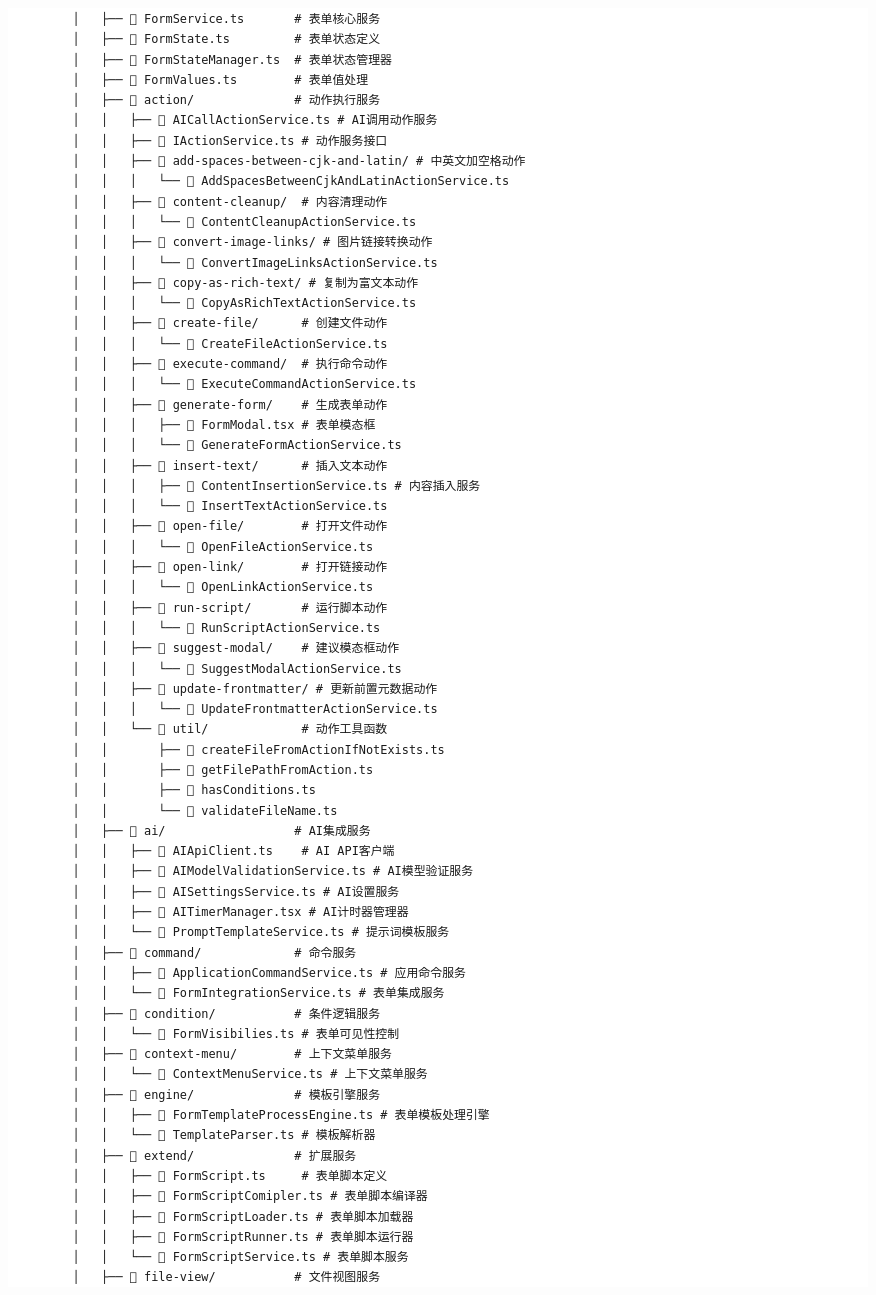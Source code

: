 ```
         │   ├── 📄 FormService.ts       # 表单核心服务
         │   ├── 📄 FormState.ts         # 表单状态定义
         │   ├── 📄 FormStateManager.ts  # 表单状态管理器
         │   ├── 📄 FormValues.ts        # 表单值处理
         │   ├── 📁 action/              # 动作执行服务
         │   │   ├── 📄 AICallActionService.ts # AI调用动作服务
         │   │   ├── 📄 IActionService.ts # 动作服务接口
         │   │   ├── 📁 add-spaces-between-cjk-and-latin/ # 中英文加空格动作
         │   │   │   └── 📄 AddSpacesBetweenCjkAndLatinActionService.ts
         │   │   ├── 📁 content-cleanup/  # 内容清理动作
         │   │   │   └── 📄 ContentCleanupActionService.ts
         │   │   ├── 📁 convert-image-links/ # 图片链接转换动作
         │   │   │   └── 📄 ConvertImageLinksActionService.ts
         │   │   ├── 📁 copy-as-rich-text/ # 复制为富文本动作
         │   │   │   └── 📄 CopyAsRichTextActionService.ts
         │   │   ├── 📁 create-file/      # 创建文件动作
         │   │   │   └── 📄 CreateFileActionService.ts
         │   │   ├── 📁 execute-command/  # 执行命令动作
         │   │   │   └── 📄 ExecuteCommandActionService.ts
         │   │   ├── 📁 generate-form/    # 生成表单动作
         │   │   │   ├── 📄 FormModal.tsx # 表单模态框
         │   │   │   └── 📄 GenerateFormActionService.ts
         │   │   ├── 📁 insert-text/      # 插入文本动作
         │   │   │   ├── 📄 ContentInsertionService.ts # 内容插入服务
         │   │   │   └── 📄 InsertTextActionService.ts
         │   │   ├── 📁 open-file/        # 打开文件动作
         │   │   │   └── 📄 OpenFileActionService.ts
         │   │   ├── 📁 open-link/        # 打开链接动作
         │   │   │   └── 📄 OpenLinkActionService.ts
         │   │   ├── 📁 run-script/       # 运行脚本动作
         │   │   │   └── 📄 RunScriptActionService.ts
         │   │   ├── 📁 suggest-modal/    # 建议模态框动作
         │   │   │   └── 📄 SuggestModalActionService.ts
         │   │   ├── 📁 update-frontmatter/ # 更新前置元数据动作
         │   │   │   └── 📄 UpdateFrontmatterActionService.ts
         │   │   └── 📁 util/             # 动作工具函数
         │   │       ├── 📄 createFileFromActionIfNotExists.ts
         │   │       ├── 📄 getFilePathFromAction.ts
         │   │       ├── 📄 hasConditions.ts
         │   │       └── 📄 validateFileName.ts
         │   ├── 📁 ai/                  # AI集成服务
         │   │   ├── 📄 AIApiClient.ts    # AI API客户端
         │   │   ├── 📄 AIModelValidationService.ts # AI模型验证服务
         │   │   ├── 📄 AISettingsService.ts # AI设置服务
         │   │   ├── 📄 AITimerManager.tsx # AI计时器管理器
         │   │   └── 📄 PromptTemplateService.ts # 提示词模板服务
         │   ├── 📁 command/             # 命令服务
         │   │   ├── 📄 ApplicationCommandService.ts # 应用命令服务
         │   │   └── 📄 FormIntegrationService.ts # 表单集成服务
         │   ├── 📁 condition/           # 条件逻辑服务
         │   │   └── 📄 FormVisibilies.ts # 表单可见性控制
         │   ├── 📁 context-menu/        # 上下文菜单服务
         │   │   └── 📄 ContextMenuService.ts # 上下文菜单服务
         │   ├── 📁 engine/              # 模板引擎服务
         │   │   ├── 📄 FormTemplateProcessEngine.ts # 表单模板处理引擎
         │   │   └── 📄 TemplateParser.ts # 模板解析器
         │   ├── 📁 extend/              # 扩展服务
         │   │   ├── 📄 FormScript.ts     # 表单脚本定义
         │   │   ├── 📄 FormScriptComipler.ts # 表单脚本编译器
         │   │   ├── 📄 FormScriptLoader.ts # 表单脚本加载器
         │   │   ├── 📄 FormScriptRunner.ts # 表单脚本运行器
         │   │   └── 📄 FormScriptService.ts # 表单脚本服务
         │   ├── 📁 file-view/           # 文件视图服务
```